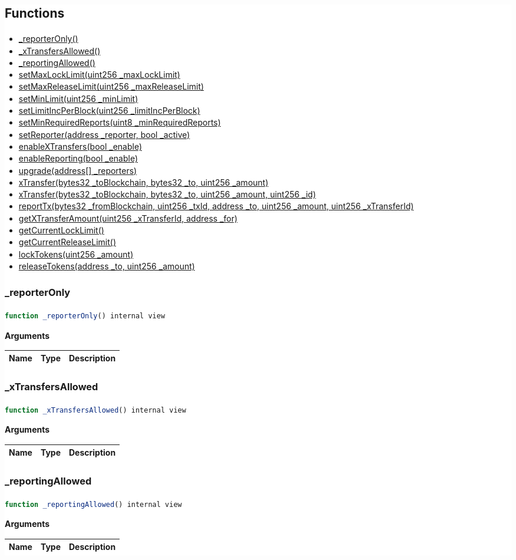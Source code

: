 ## Functions

- [_reporterOnly()](#_reporteronly)
- [_xTransfersAllowed()](#_xtransfersallowed)
- [_reportingAllowed()](#_reportingallowed)
- [setMaxLockLimit(uint256 _maxLockLimit)](#setmaxlocklimit)
- [setMaxReleaseLimit(uint256 _maxReleaseLimit)](#setmaxreleaselimit)
- [setMinLimit(uint256 _minLimit)](#setminlimit)
- [setLimitIncPerBlock(uint256 _limitIncPerBlock)](#setlimitincperblock)
- [setMinRequiredReports(uint8 _minRequiredReports)](#setminrequiredreports)
- [setReporter(address _reporter, bool _active)](#setreporter)
- [enableXTransfers(bool _enable)](#enablextransfers)
- [enableReporting(bool _enable)](#enablereporting)
- [upgrade(address[] _reporters)](#upgrade)
- [xTransfer(bytes32 _toBlockchain, bytes32 _to, uint256 _amount)](#xtransfer)
- [xTransfer(bytes32 _toBlockchain, bytes32 _to, uint256 _amount, uint256 _id)](#xtransfer)
- [reportTx(bytes32 _fromBlockchain, uint256 _txId, address _to, uint256 _amount, uint256 _xTransferId)](#reporttx)
- [getXTransferAmount(uint256 _xTransferId, address _for)](#getxtransferamount)
- [getCurrentLockLimit()](#getcurrentlocklimit)
- [getCurrentReleaseLimit()](#getcurrentreleaselimit)
- [lockTokens(uint256 _amount)](#locktokens)
- [releaseTokens(address _to, uint256 _amount)](#releasetokens)

### _reporterOnly

```js
function _reporterOnly() internal view
```

**Arguments**

| Name        | Type           | Description  |
| ------------- |------------- | -----|

### _xTransfersAllowed

```js
function _xTransfersAllowed() internal view
```

**Arguments**

| Name        | Type           | Description  |
| ------------- |------------- | -----|

### _reportingAllowed

```js
function _reportingAllowed() internal view
```

**Arguments**

| Name        | Type           | Description  |
| ------------- |------------- | -----|
